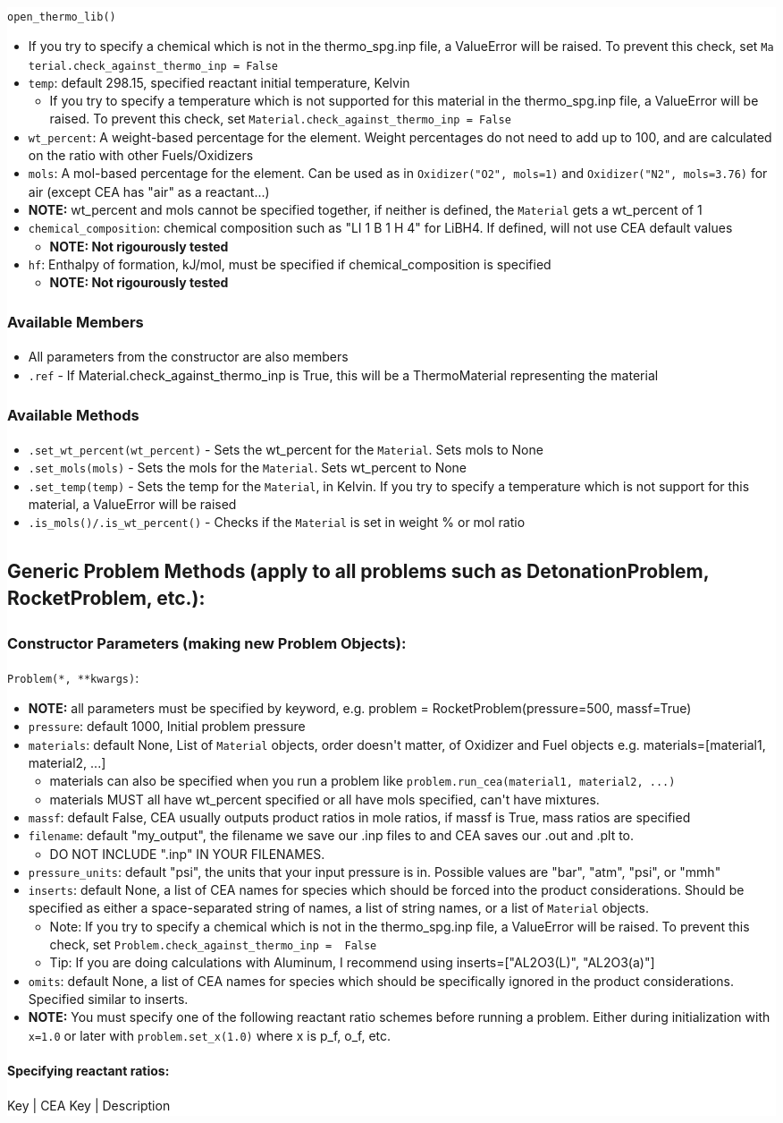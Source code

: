   ```open_thermo_lib()```
  * If you try to specify a chemical which is not in the thermo_spg.inp file, a ValueError will be raised. To prevent this check, set `Material.check_against_thermo_inp = False`
* `temp`: default 298.15, specified reactant initial temperature, Kelvin
  * If you try to specify a temperature which is not supported for this material in the thermo_spg.inp file, a ValueError will be raised. To prevent this check, set `Material.check_against_thermo_inp = False`
* `wt_percent`: A weight-based percentage for the element. Weight percentages do not need to add up to 100, and are calculated on the ratio with other Fuels/Oxidizers
* `mols`: A mol-based percentage for the element. Can be used as in `Oxidizer("O2", mols=1)` and `Oxidizer("N2", mols=3.76)` for air (except CEA has "air" as a reactant...)
* **NOTE:** wt_percent and mols cannot be specified together, if neither is defined, the `Material` gets a wt_percent of 1
* `chemical_composition`: chemical composition such as "LI 1 B 1 H 4" for LiBH4. If defined, will not use CEA default values 
  * **NOTE: Not rigourously tested**
* `hf`:  Enthalpy of formation, kJ/mol, must be specified if chemical_composition is specified
  * **NOTE: Not rigourously tested**

### Available Members
* All parameters from the constructor are also members
* `.ref` - If Material.check_against_thermo_inp is True, this will be a ThermoMaterial representing the material

### Available Methods
* `.set_wt_percent(wt_percent)` - Sets the wt_percent for the `Material`. Sets mols to None
* `.set_mols(mols)` - Sets the mols for the `Material`. Sets wt_percent to None
* `.set_temp(temp)` - Sets the temp for the `Material`, in Kelvin. If you try to specify a temperature which is not support for this material, a ValueError will be raised
* `.is_mols()/.is_wt_percent()` - Checks if the `Material` is set in weight % or mol ratio

## Generic Problem Methods (apply to all problems such as DetonationProblem, RocketProblem, etc.):

### Constructor Parameters (making new Problem Objects):
  ```Problem(*, **kwargs)```:
* **NOTE:** all parameters must be specified by keyword, e.g. problem = RocketProblem(pressure=500, massf=True)
* `pressure`: default 1000, Initial problem pressure
* `materials`: default None, List of `Material` objects, order doesn't matter, of Oxidizer and Fuel objects e.g. materials=[material1, material2, ...]
  * materials can also be specified when you run a problem like `problem.run_cea(material1, material2, ...)`
  * materials MUST all have wt_percent specified or all have mols specified, can't have mixtures.
* `massf`: default False, CEA usually outputs product ratios in mole ratios, if massf is True, mass ratios are specified
* `filename`: default "my_output", the filename we save our .inp files to and CEA saves our .out and .plt to.
  * DO NOT INCLUDE ".inp" IN YOUR FILENAMES. 
* `pressure_units`: default "psi", the units that your input pressure is in. Possible values are "bar", "atm", "psi", or "mmh"
* `inserts`: default None, a list of CEA names for species which should be forced into the product considerations. Should be specified as either a space-separated string of names, a list of string names, or a list of `Material` objects.
  * Note: If you try to specify a chemical which is not in the thermo_spg.inp file, a ValueError will be raised. To prevent this check, set `Problem.check_against_thermo_inp =  False` 
  * Tip: If you are doing calculations with Aluminum, I recommend using inserts=["AL2O3(L)", "AL2O3(a)"]
* `omits`: default None, a list of CEA names for species which should be specifically ignored in the product considerations. Specified similar to inserts.
* **NOTE:** You must specify one of the following reactant ratio schemes before running a problem. Either during initialization with `x=1.0` or later with `problem.set_x(1.0)` where x is p_f, o_f, etc.
#### Specifying reactant ratios:
   Key  | CEA Key | Description
  ```